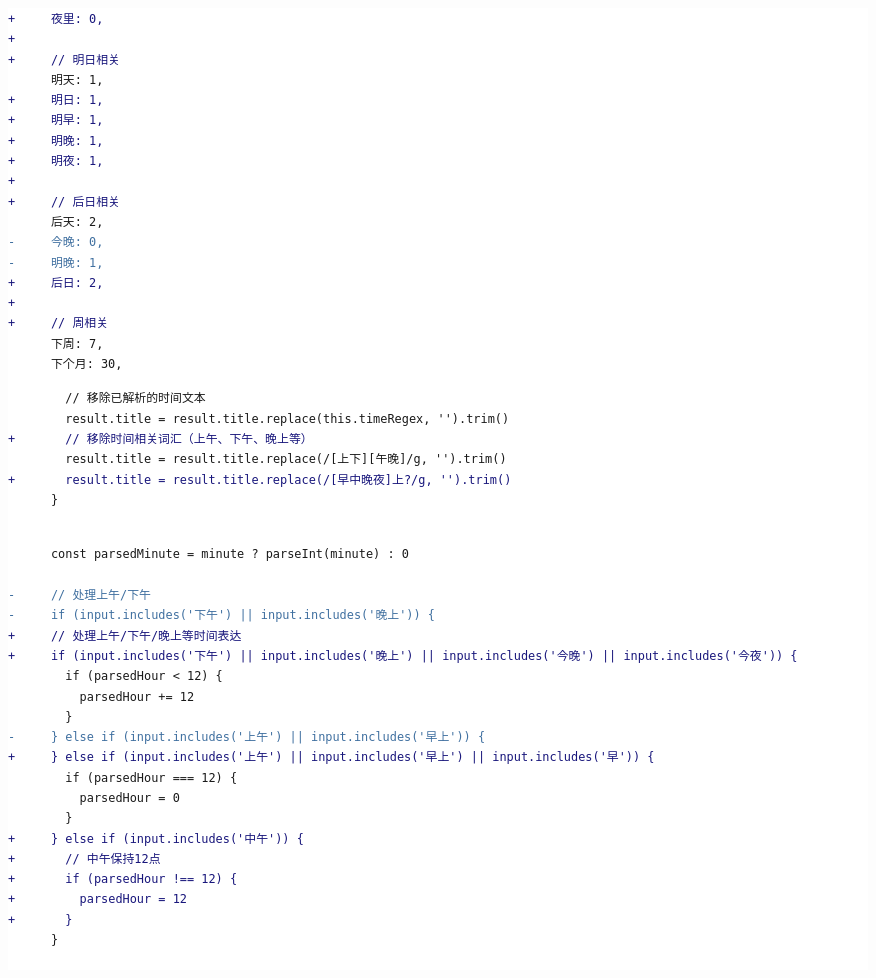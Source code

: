 ```diff
+     夜里: 0,
+     
+     // 明日相关
      明天: 1,
+     明日: 1,
+     明早: 1,
+     明晚: 1,
+     明夜: 1,
+     
+     // 后日相关
      后天: 2,
-     今晚: 0,
-     明晚: 1,
+     后日: 2,
+     
+     // 周相关
      下周: 7,
      下个月: 30,
```

```diff
        // 移除已解析的时间文本
        result.title = result.title.replace(this.timeRegex, '').trim()
+       // 移除时间相关词汇（上午、下午、晚上等）
        result.title = result.title.replace(/[上下][午晚]/g, '').trim()
+       result.title = result.title.replace(/[早中晚夜]上?/g, '').trim()
      }
  
```

```diff
      const parsedMinute = minute ? parseInt(minute) : 0
  
-     // 处理上午/下午
-     if (input.includes('下午') || input.includes('晚上')) {
+     // 处理上午/下午/晚上等时间表达
+     if (input.includes('下午') || input.includes('晚上') || input.includes('今晚') || input.includes('今夜')) {
        if (parsedHour < 12) {
          parsedHour += 12
        }
-     } else if (input.includes('上午') || input.includes('早上')) {
+     } else if (input.includes('上午') || input.includes('早上') || input.includes('早')) {
        if (parsedHour === 12) {
          parsedHour = 0
        }
+     } else if (input.includes('中午')) {
+       // 中午保持12点
+       if (parsedHour !== 12) {
+         parsedHour = 12
+       }
      }
  
```
